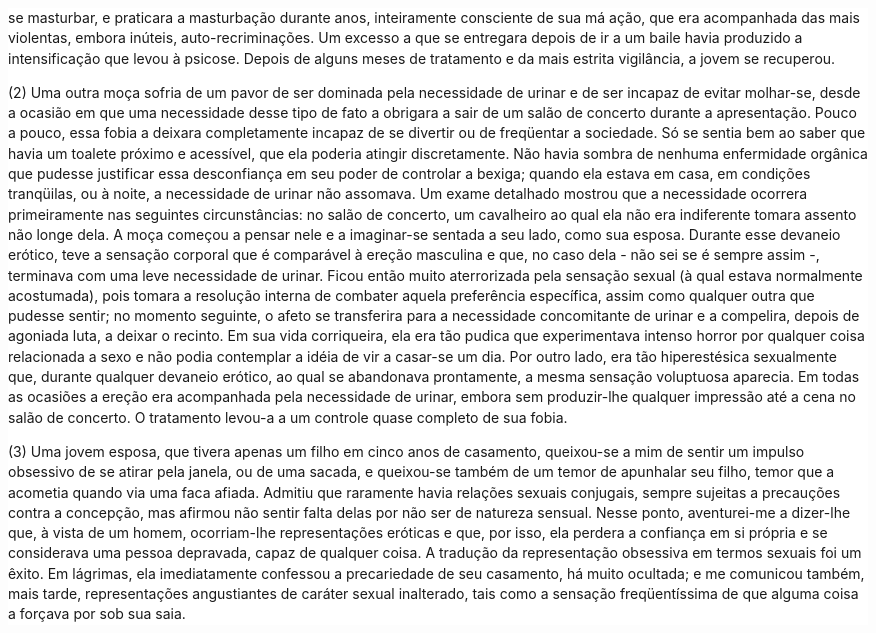 se masturbar, e praticara a masturbação durante anos, inteiramente
consciente de sua má ação, que era acompanhada das mais violentas,
embora inúteis, auto-recriminações. Um excesso a que se entregara depois
de ir a um baile havia produzido a intensificação que levou à psicose.
Depois de alguns meses de tratamento e da mais estrita vigilância, a
jovem se recuperou.

\(2\) Uma outra moça sofria de um pavor de ser dominada pela necessidade
de urinar e de ser incapaz de evitar molhar-se, desde a ocasião em que
uma necessidade desse tipo de fato a obrigara a sair de um salão de
concerto durante a apresentação. Pouco a pouco, essa fobia a deixara
completamente incapaz de se divertir ou de freqüentar a sociedade. Só se
sentia bem ao saber que havia um toalete próximo e acessível, que ela
poderia atingir discretamente. Não havia sombra de nenhuma enfermidade
orgânica que pudesse justificar essa desconfiança em seu poder de
controlar a bexiga; quando ela estava em casa, em condições tranqüilas,
ou à noite, a necessidade de urinar não assomava. Um exame detalhado
mostrou que a necessidade ocorrera primeiramente nas seguintes
circunstâncias: no salão de concerto, um cavalheiro ao qual ela não era
indiferente tomara assento não longe dela. A moça começou a pensar nele
e a imaginar-se sentada a seu lado, como sua esposa. Durante esse
devaneio erótico, teve a sensação corporal que é comparável à ereção
masculina e que, no caso dela - não sei se é sempre assim -, terminava
com uma leve necessidade de urinar. Ficou então muito aterrorizada pela
sensação sexual (à qual estava normalmente acostumada), pois tomara a
resolução interna de combater aquela preferência específica, assim como
qualquer outra que pudesse sentir; no momento seguinte, o afeto se
transferira para a necessidade concomitante de urinar e a compelira,
depois de agoniada luta, a deixar o recinto. Em sua vida corriqueira,
ela era tão pudica que experimentava intenso horror por qualquer coisa
relacionada a sexo e não podia contemplar a idéia de vir a casar-se um
dia. Por outro lado, era tão hiperestésica sexualmente que, durante
qualquer devaneio erótico, ao qual se abandonava prontamente, a mesma
sensação voluptuosa aparecia. Em todas as ocasiões a ereção era
acompanhada pela necessidade de urinar, embora sem produzir-lhe qualquer
impressão até a cena no salão de concerto. O tratamento levou-a a um
controle quase completo de sua fobia.

\(3\) Uma jovem esposa, que tivera apenas um filho em cinco anos de
casamento, queixou-se a mim de sentir um impulso obsessivo de se atirar
pela janela, ou de uma sacada, e queixou-se também de um temor de
apunhalar seu filho, temor que a acometia quando via uma faca afiada.
Admitiu que raramente havia relações sexuais conjugais, sempre sujeitas
a precauções contra a concepção, mas afirmou não sentir falta delas por
não ser de natureza sensual. Nesse ponto, aventurei-me a dizer-lhe que,
à vista de um homem, ocorriam-lhe representações eróticas e que, por
isso, ela perdera a confiança em si própria e se considerava uma pessoa
depravada, capaz de qualquer coisa. A tradução da representação
obsessiva em termos sexuais foi um êxito. Em lágrimas, ela imediatamente
confessou a precariedade de seu casamento, há muito ocultada; e me
comunicou também, mais tarde, representações angustiantes de caráter
sexual inalterado, tais como a sensação freqüentíssima de que alguma
coisa a forçava por sob sua saia.
